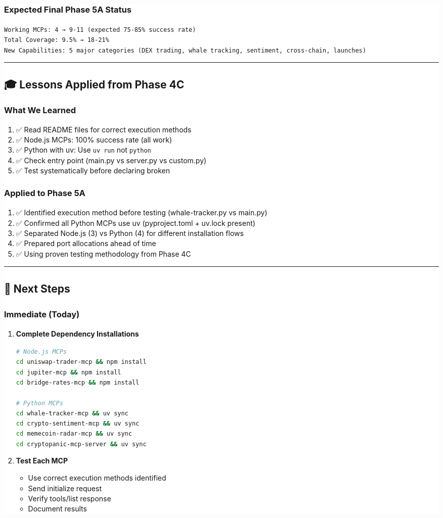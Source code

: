 ### Expected Final Phase 5A Status
```
Working MCPs: 4 → 9-11 (expected 75-85% success rate)
Total Coverage: 9.5% → 18-21%
New Capabilities: 5 major categories (DEX trading, whale tracking, sentiment, cross-chain, launches)
```

---

## 🎓 Lessons Applied from Phase 4C

### What We Learned
1. ✅ Read README files for correct execution methods
2. ✅ Node.js MCPs: 100% success rate (all work)
3. ✅ Python with uv: Use `uv run` not `python`
4. ✅ Check entry point (main.py vs server.py vs custom.py)
5. ✅ Test systematically before declaring broken

### Applied to Phase 5A
1. ✅ Identified execution method before testing (whale-tracker.py vs main.py)
2. ✅ Confirmed all Python MCPs use uv (pyproject.toml + uv.lock present)
3. ✅ Separated Node.js (3) vs Python (4) for different installation flows
4. ✅ Prepared port allocations ahead of time
5. ✅ Using proven testing methodology from Phase 4C

---

## 🚀 Next Steps

### Immediate (Today)

1. **Complete Dependency Installations**
   ```bash
   # Node.js MCPs
   cd uniswap-trader-mcp && npm install
   cd jupiter-mcp && npm install
   cd bridge-rates-mcp && npm install

   # Python MCPs
   cd whale-tracker-mcp && uv sync
   cd crypto-sentiment-mcp && uv sync
   cd memecoin-radar-mcp && uv sync
   cd cryptopanic-mcp-server && uv sync
   ```

2. **Test Each MCP**
   - Use correct execution methods identified
   - Send initialize request
   - Verify tools/list response
   - Document results

